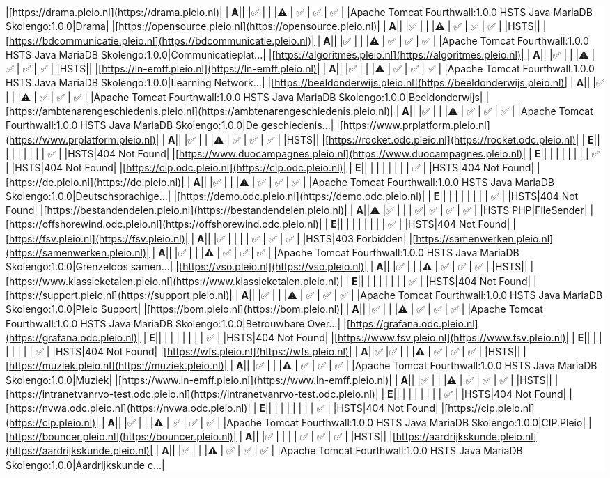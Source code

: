 |[https://drama.pleio.nl](https://drama.pleio.nl)| | **A**|| |:white_check_mark: | | |:warning: | :white_check_mark: | :white_check_mark: | :white_check_mark: | |Apache Tomcat Fourthwall:1.0.0 HSTS Java MariaDB Skolengo:1.0.0|Drama|
|[https://opensource.pleio.nl](https://opensource.pleio.nl)| | **A**|| |:white_check_mark: | | |:warning: | :white_check_mark: | :white_check_mark: | :white_check_mark: | |HSTS||
|[https://bdcommunicatie.pleio.nl](https://bdcommunicatie.pleio.nl)| | **A**|| |:white_check_mark: | | |:warning: | :white_check_mark: | :white_check_mark: | :white_check_mark: | |Apache Tomcat Fourthwall:1.0.0 HSTS Java MariaDB Skolengo:1.0.0|Communicatieplat...|
|[https://algoritmes.pleio.nl](https://algoritmes.pleio.nl)| | **A**|| |:white_check_mark: | | |:warning: | :white_check_mark: | :white_check_mark: | :white_check_mark: | |HSTS||
|[https://ln-emff.pleio.nl](https://ln-emff.pleio.nl)| | **A**|| |:white_check_mark: | | |:warning: | :white_check_mark: | :white_check_mark: | :white_check_mark: | |Apache Tomcat Fourthwall:1.0.0 HSTS Java MariaDB Skolengo:1.0.0|Learning Network...|
|[https://beeldonderwijs.pleio.nl](https://beeldonderwijs.pleio.nl)| | **A**|| |:white_check_mark: | | |:warning: | :white_check_mark: | :white_check_mark: | :white_check_mark: | |Apache Tomcat Fourthwall:1.0.0 HSTS Java MariaDB Skolengo:1.0.0|Beeldonderwijs|
|[https://ambtenarengeschiedenis.pleio.nl](https://ambtenarengeschiedenis.pleio.nl)| | **A**|| |:white_check_mark: | | |:warning: | :white_check_mark: | :white_check_mark: | :white_check_mark: | |Apache Tomcat Fourthwall:1.0.0 HSTS Java MariaDB Skolengo:1.0.0|De geschiedenis...|
|[https://www.prplatform.pleio.nl](https://www.prplatform.pleio.nl)| | **A**|| |:white_check_mark: | | |:warning: | :white_check_mark: | :white_check_mark: | :white_check_mark: | |HSTS||
|[https://rocket.odc.pleio.nl](https://rocket.odc.pleio.nl)| | **E**|| | | | | | | | :white_check_mark: | |HSTS|404 Not Found|
|[https://www.duocampagnes.pleio.nl](https://www.duocampagnes.pleio.nl)| | **E**|| | | | | | | | :white_check_mark: | |HSTS|404 Not Found|
|[https://cip.odc.pleio.nl](https://cip.odc.pleio.nl)| | **E**|| | | | | | | | :white_check_mark: | |HSTS|404 Not Found|
|[https://de.pleio.nl](https://de.pleio.nl)| | **A**|| |:white_check_mark: | | |:warning: | :white_check_mark: | :white_check_mark: | :white_check_mark: | |Apache Tomcat Fourthwall:1.0.0 HSTS Java MariaDB Skolengo:1.0.0|Deutschsprachige...|
|[https://demo.odc.pleio.nl](https://demo.odc.pleio.nl)| | **E**|| | | | | | | | :white_check_mark: | |HSTS|404 Not Found|
|[https://bestandendelen.pleio.nl](https://bestandendelen.pleio.nl)| | **A**||:warning: |:white_check_mark: | | | :white_check_mark:| :white_check_mark: | :white_check_mark: | :white_check_mark: | |HSTS PHP|FileSender|
|[https://offshorewind.odc.pleio.nl](https://offshorewind.odc.pleio.nl)| | **E**|| | | | | | | | :white_check_mark: | |HSTS|404 Not Found|
|[https://fsv.pleio.nl](https://fsv.pleio.nl)| | **A**|| |:white_check_mark: | | | | :white_check_mark: | :white_check_mark: | :white_check_mark: | |HSTS|403 Forbidden|
|[https://samenwerken.pleio.nl](https://samenwerken.pleio.nl)| | **A**|| |:white_check_mark: | | |:warning: | :white_check_mark: | :white_check_mark: | :white_check_mark: | |Apache Tomcat Fourthwall:1.0.0 HSTS Java MariaDB Skolengo:1.0.0|Grenzeloos samen...|
|[https://vso.pleio.nl](https://vso.pleio.nl)| | **A**|| |:white_check_mark: | | |:warning: | :white_check_mark: | :white_check_mark: | :white_check_mark: | |HSTS||
|[https://www.klassieketalen.pleio.nl](https://www.klassieketalen.pleio.nl)| | **E**|| | | | | | | | :white_check_mark: | |HSTS|404 Not Found|
|[https://support.pleio.nl](https://support.pleio.nl)| | **A**|| |:white_check_mark: | | |:warning: | :white_check_mark: | :white_check_mark: | :white_check_mark: | |Apache Tomcat Fourthwall:1.0.0 HSTS Java MariaDB Skolengo:1.0.0|Pleio Support|
|[https://bom.pleio.nl](https://bom.pleio.nl)| | **A**|| |:white_check_mark: | | |:warning: | :white_check_mark: | :white_check_mark: | :white_check_mark: | |Apache Tomcat Fourthwall:1.0.0 HSTS Java MariaDB Skolengo:1.0.0|Betrouwbare Over...|
|[https://grafana.odc.pleio.nl](https://grafana.odc.pleio.nl)| | **E**|| | | | | | | | :white_check_mark: | |HSTS|404 Not Found|
|[https://www.fsv.pleio.nl](https://www.fsv.pleio.nl)| | **E**|| | | | | | | | :white_check_mark: | |HSTS|404 Not Found|
|[https://wfs.pleio.nl](https://wfs.pleio.nl)| | **A**||:white_check_mark: |:white_check_mark: | | |:warning: | :white_check_mark: | :white_check_mark: | :white_check_mark: | |HSTS||
|[https://muziek.pleio.nl](https://muziek.pleio.nl)| | **A**|| |:white_check_mark: | | |:warning: | :white_check_mark: | :white_check_mark: | :white_check_mark: | |Apache Tomcat Fourthwall:1.0.0 HSTS Java MariaDB Skolengo:1.0.0|Muziek|
|[https://www.ln-emff.pleio.nl](https://www.ln-emff.pleio.nl)| | **A**|| |:white_check_mark: | | |:warning: | :white_check_mark: | :white_check_mark: | :white_check_mark: | |HSTS||
|[https://intranetvanrvo-test.odc.pleio.nl](https://intranetvanrvo-test.odc.pleio.nl)| | **E**|| | | | | | | | :white_check_mark: | |HSTS|404 Not Found|
|[https://nvwa.odc.pleio.nl](https://nvwa.odc.pleio.nl)| | **E**|| | | | | | | | :white_check_mark: | |HSTS|404 Not Found|
|[https://cip.pleio.nl](https://cip.pleio.nl)| | **A**|| |:white_check_mark: | | |:warning: | :white_check_mark: | :white_check_mark: | :white_check_mark: | |Apache Tomcat Fourthwall:1.0.0 HSTS Java MariaDB Skolengo:1.0.0|CIP.Pleio|
|[https://bouncer.pleio.nl](https://bouncer.pleio.nl)| | **A**|| |:white_check_mark: | | | | :white_check_mark: | :white_check_mark: | :white_check_mark: | |HSTS||
|[https://aardrijkskunde.pleio.nl](https://aardrijkskunde.pleio.nl)| | **A**|| |:white_check_mark: | | |:warning: | :white_check_mark: | :white_check_mark: | :white_check_mark: | |Apache Tomcat Fourthwall:1.0.0 HSTS Java MariaDB Skolengo:1.0.0|Aardrijkskunde c...|